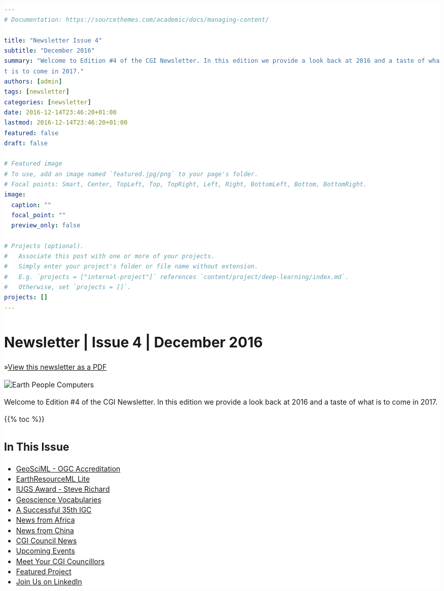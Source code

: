 ```yaml
---
# Documentation: https://sourcethemes.com/academic/docs/managing-content/

title: "Newsletter Issue 4"
subtitle: "December 2016"
summary: "Welcome to Edition #4 of the CGI Newsletter. In this edition we provide a look back at 2016 and a taste of what is to come in 2017."
authors: [admin]
tags: [newsletter]
categories: [newsletter]
date: 2016-12-14T23:46:20+01:00
lastmod: 2016-12-14T23:46:20+01:00
featured: false
draft: false

# Featured image
# To use, add an image named `featured.jpg/png` to your page's folder.
# Focal points: Smart, Center, TopLeft, Top, TopRight, Left, Right, BottomLeft, Bottom, BottomRight.
image:
  caption: ""
  focal_point: ""
  preview_only: false

# Projects (optional).
#   Associate this post with one or more of your projects.
#   Simply enter your project's folder or file name without extension.
#   E.g. `projects = ["internal-project"]` references `content/project/deep-learning/index.md`.
#   Otherwise, set `projects = []`.
projects: []
---
```

# Newsletter | Issue 4 | December 2016

»[View this newsletter as a PDF](/docs/CGI_newsletter_dec16.pdf)

![Earth People Computers](/images/newsletters/earthPeopleComputers.jpg)

Welcome to Edition #4 of the CGI Newsletter. In this edition we provide a look back at 2016 and a taste of what is to come in 2017.

{{% toc %}}

## In This Issue

*   [GeoSciML - OGC Accreditation](#GeoSciML)
*   [EarthResourceML Lite](#EarthResourceML-Lite)
*   [IUGS Award - Steve Richard](#award)
*   [Geoscience Vocabularies](#vocabularies)
*   [A Successful 35th IGC](#IGC)
*   [News from Africa](#Africa)
*   [News from China](#China)
*   [CGI Council News](#councilNews)
*   [Upcoming Events](#events)
*   [Meet Your CGI Councillors](#meetCouncillor)
*   [Featured Project](#featuredProject)
*   [Join Us on LinkedIn](#linkedIn)
